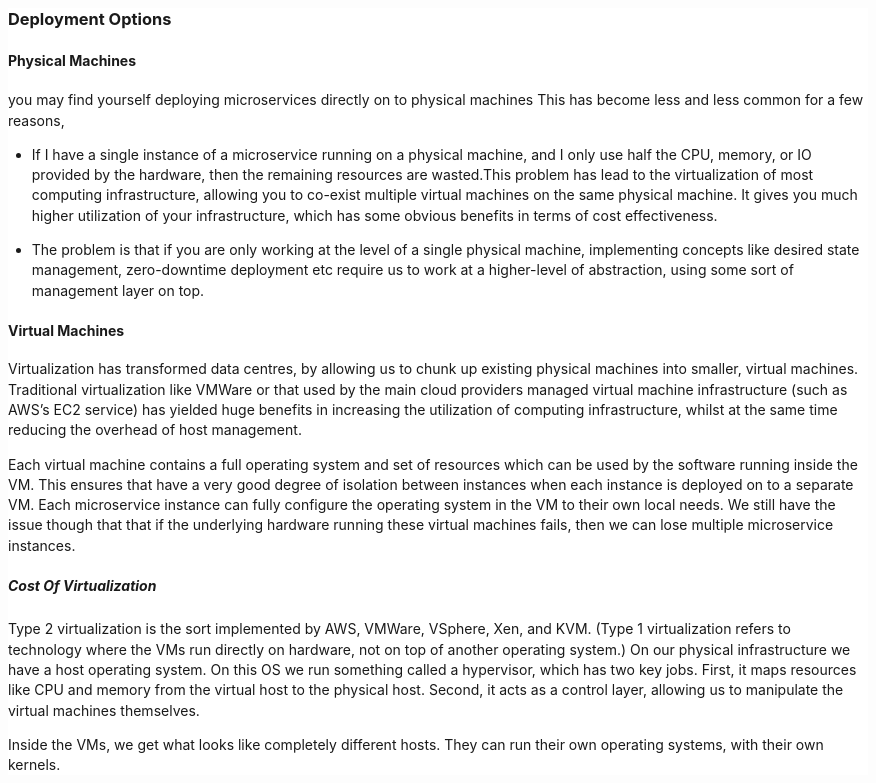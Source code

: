 ### Deployment Options

#### Physical Machines
you may find yourself deploying microservices directly on to physical machines
This has become less and less common for a few reasons,

- If I have a single instance of a microservice running on a physical machine, and I only use half the CPU, memory, or 
IO provided by the hardware, then the remaining resources are wasted.This problem has lead to the virtualization of most 
computing infrastructure, allowing you to co-exist multiple virtual machines on the same physical machine. It gives you 
much higher utilization of your infrastructure, which has some obvious benefits in terms of cost effectiveness.

- The problem is that if you are only working at the level of a single physical machine, implementing concepts like desired
  state management, zero-downtime deployment etc require us to work at a higher-level of abstraction, using some sort of
  management layer on top.
  
#### Virtual Machines
Virtualization has transformed data centres, by allowing us to chunk up existing physical machines into smaller, virtual
machines. Traditional virtualization like VMWare or that used by the main cloud providers managed virtual machine
infrastructure (such as AWS’s EC2 service) has yielded huge benefits in increasing the utilization of computing infrastructure,
whilst at the same time reducing the overhead of host management.

Each virtual machine contains a full operating system and set of resources which can be used by the software running inside the VM.
This ensures that have a very good degree of isolation between instances when each instance is deployed on to a separate VM.
Each microservice instance can fully configure the operating system in the VM to their own local needs. We still have the issue
though that that if the underlying hardware running these virtual machines fails, then we can lose multiple microservice instances.

##### Cost Of Virtualization
Type 2 virtualization is the sort implemented by AWS, VMWare, VSphere, Xen, and KVM. (Type 1 virtualization refers to technology
where the VMs run directly on hardware, not on top of another operating system.) On our physical infrastructure we have 
a host operating system. On this OS we run something called a hypervisor, which has two key jobs. First, it maps resources
like CPU and memory from the virtual host to the physical host. Second, it acts as a control layer, allowing us to manipulate
the virtual machines themselves.

Inside the VMs, we get what looks like completely different hosts. They can run their own operating systems, with their own kernels. 
